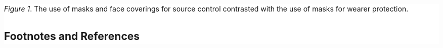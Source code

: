 *Figure 1*. The use of masks and face coverings for source control contrasted with the use of masks for wearer protection.


## Footnotes and References

[^1]: DELVE (2020) Face masks for the general public. Available at:
    <https://rs-delve.github.io/reports/2020/05/04/face-masks-for-the-general-public.html>


[^3]: BMA (2020) Face covering measures are important now and should not
    be restricted to public transport. Available from:
    <https://www.bma.org.uk/news-and-opinion/face-covering-measures-are-important-now-and-should-not-be-restricted-to-public-transport-says-bma>

[^4]: World Health Organization (‎2020)‎ Advice on the use of masks in
    the context of COVID-19: interim guidance, 6 April 2020. Report No.:
    WHO/2019-nCov/IPC\_Masks/2020.4. Available at:
    <https://apps.who.int/iris/handle/10665/331693>

[^5]: Masks for all (2020) Available from: <https://masks4all.co/>

[^6]: Sakurai, A., Sasaki, T., Kato, S., Hayashi, M., Tsuzuki, S.I.,
    Ishihara, T., et al. (2020) Natural History of Asymptomatic
    SARS-CoV-2 Infection. N Engl J Med. doi:
    [10.1056/NEJMc2013020](https://www.nejm.org/doi/full/10.1056/NEJMc2013020?rss=searchAndBrowse)

[^7]: Arons, M., Hatfield, K., Reddy, S., Kimball, A., James,
    A., Jacobs, J. et al. (2020) Presymptomatic SARS-CoV-2 Infections
    and Transmission in a Skilled Nursing Facility. N Engl J Med. doi:
    [10.1056/NEJMoa2008457](https://www.nejm.org/doi/full/10.1056/NEJMoa2008457);

[^7a]: Treibel, T., Manisty, C., Burton, M., McKnight, A., Lambourne, J.,
    Augusto, J. et al. (2020) COVID-19: PCR screening of asymptomatic
    health-care workers at London hospital. Lancet. doi:
    [10.1016/s0140-6736(20)31100-4](https://www.thelancet.com/journals/lancet/article/PIIS0140-6736(20)31100-4/fulltext);

[^7b]: Streeck, H., Schulte, B., Kuemmerer, B., Richter, E., Hoeller, T.,
    Fuhrmann, C. et al. (2020) Infection fatality rate of SARS-CoV-2
    infection in a German community with a super-spreading event.
    medRxiv. doi:
    [10.1101/2020.05.04.20090076](https://www.medrxiv.org/content/10.1101/2020.05.04.20090076v2);

[^7c]: James, A., Eagle, L., Phillips, C., Hedges, D., Bodenhamer, C.,
    Brown, R. et al. (2020) High COVID-19 Attack Rate Among Attendees at
    Events at a Church - Arkansas, March 2020. CDC Morbidity and
    Mortality Weekly Report. doi:
    [10.15585/mmwr.mm6920e2](https://www.cdc.gov/mmwr/volumes/69/wr/mm6920e2.htm);

[^7d]: Emery, J., Russell, T., Liu, Y., Hellewell, J., Pearson, C., CMMid
    Covid-Working G et al. (2020) The contribution of asymptomatic
    SARS-CoV-2 infections to transmission - a model-based analysis of
    the Diamond Princess outbreak. medRxiv, doi:
    [10.1101/2020.05.07.20093849v1](https://www.medrxiv.org/content/10.1101/2020.05.07.20093849v1);

[^7e]: Prather, K., Wang, C., Schooley, R. (2020) Reducing transmission of
    SARS-CoV-2. Science. doi:
    [10.1126/science.abc6197](https://science.sciencemag.org/content/368/6498/1422/tab-article-info);

[^7f]: Adam, D., Wu, P., Wong, J., Lau, E., Tsang, T., Cauchemez, S. et al.
    (2020) Clustering and superspreading potential of severe acute
    respiratory syndrome coronavirus 2 (SARS-CoV-2) infections in Hong
    Kong. Research Square, doi:
    [10.21203/rs.3.rs-29548/v1](https://dx.doi.org/10.21203/rs.3.rs-29548/v1);

[^7g]: Miller, D., Martin, M., Harel, N., Kustin, T., Tirosh, O., Meir, M.
    et al. (2020) Full genome viral sequences inform patterns of
    SARS-CoV-2 spread into and within Israel. medRxiv. doi:
    [10.1101/2020.05.21.20104521](https://www.medrxiv.org/content/10.1101/2020.05.21.20104521v1)


[^10]: Wang, Y., Tian, H., Zhang, L., Zhang, M., Guo, D., Wu, W. et al.
[^11]: Cheng, VC-C., Wong, S-C., Chuang, VW-M., So, SY-C., Chen, JH-K.,
[^12]: Asthma UK (2020) What should people with asthma do now? How to
[^13]: Mitze, T., Kosfeld, R., Rode, J., Wälde, K. (2020) Face Masks
[^14]: Stutt, R., Retkute, R., Bradley, M., Gilligan, C., Colvin, J.
[^15]: Ngonghala, C., Iboi, E., Eikenberry, S., Scotch, M., MacIntyre,
[^16]: Eikenberry, S., Mancuso, M., Iboi, E., Phan, T., Eikenberry, K.,
[^17]: Zhang, R., Li, Y., Zhang, A., Wang, Y., Molina, M. (2020)
[^18]: Streeck, H., Schulte, B., Kuemmerer, B., Richter, E., Hoeller,
[^19]: Payne, D., Smith-Jeffcoat, S., Nowak, G., Chukwuma, U., Geibe,
[^20]: Sanchez, J., Cooper, M., Myers, C., Cummings, J., Vest, K.,
[^21]: Dharmadhikari, A., Mphahlele, M., Stoltz, A., Venter, K.,
[^22]: National Institute for Health and Care Excellence (2019)
[^23]: Wood, M., Stockwell, R., Johnson, G., Ramsay, K., Sherrard, L.,
[^24]: Driessche, K., Hens, N., Tilley, P., Quon, B., Chilvers, M.,
[^27]: Chan, JF-W., Yuan, S., Zhang, A., Poon, VK-M., Chan, CC-S., Lee,
[^28]: Kumar, V., Nallamothu, S., Shrivastava, S., Jadeja, H., Nakod,
[^29]: Greene, V. and Vesley, D. (1962) Method for Evaluating
[^30]: Quesnel, L. (1975) The efficiency of surgical masks of varying
[^31]: Furuhashi, M. (1978) A study on the microbial filtration
[^32]: Abramson, S. (1956) Experimental air-borne infection; a
[^33]: Zhao, M., Liao, L., Xiao, W., Yu, X., Wang, H., Wang, Q. et al.
[^35]: Konda, A., Prakash, A., Moss, G., Schmoldt, M., Grant, G., Guha,
[^36]: Xiao, L., Sakagami, H. and Miwa, N. (2020) A New Method for
[^37]: Li, Y., Wong, T., Chung, J., Guo, Y., Hu, J., Guan, Y. et al.
[^38]: Viola, IM. (2020) Face Coverings, Aerosol Dispersion and
[^39]: Association Française de Normalisation (2020) AFNOR SPEC S76-001.
[^40]: Association Française de Normalisation (2020) AFNOR Spec -
[^41]: English Fine Cottons (2020) Britspun Face Covers for the Nation 2020. Available from:
[^42]: Dbouk, T. and Drikakis, D. (2020) On coughing and airborne
[^43]: Dbouk, T. and Drikakis, D. (2020) On respiratory droplets and
[^44]: Tang, J., Liebner, T., Craven, B., Settles, G. (2009) A schlieren
[^45]: Viola, IM. (2020) Face Coverings, Aerosol Dispersion and
[^47]: BBC News (2020) Coronavirus: Mask wearing 'risks isolating' deaf
[^48]: Roberge, R. (2016) Face shields for infection control: A review.
[^49]: Ibid (n38)